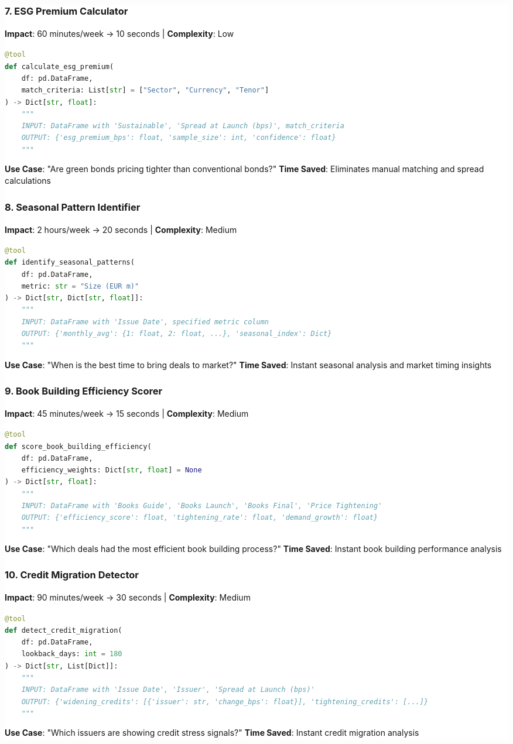 ### 7. **ESG Premium Calculator**
**Impact**: 60 minutes/week → 10 seconds | **Complexity**: Low
```python
@tool
def calculate_esg_premium(
    df: pd.DataFrame,
    match_criteria: List[str] = ["Sector", "Currency", "Tenor"]
) -> Dict[str, float]:
    """
    INPUT: DataFrame with 'Sustainable', 'Spread at Launch (bps)', match_criteria
    OUTPUT: {'esg_premium_bps': float, 'sample_size': int, 'confidence': float}
    """
```
**Use Case**: "Are green bonds pricing tighter than conventional bonds?"
**Time Saved**: Eliminates manual matching and spread calculations

### 8. **Seasonal Pattern Identifier**
**Impact**: 2 hours/week → 20 seconds | **Complexity**: Medium
```python
@tool
def identify_seasonal_patterns(
    df: pd.DataFrame,
    metric: str = "Size (EUR m)"
) -> Dict[str, Dict[str, float]]:
    """
    INPUT: DataFrame with 'Issue Date', specified metric column
    OUTPUT: {'monthly_avg': {1: float, 2: float, ...}, 'seasonal_index': Dict}
    """
```
**Use Case**: "When is the best time to bring deals to market?"
**Time Saved**: Instant seasonal analysis and market timing insights

### 9. **Book Building Efficiency Scorer**
**Impact**: 45 minutes/week → 15 seconds | **Complexity**: Medium
```python
@tool
def score_book_building_efficiency(
    df: pd.DataFrame,
    efficiency_weights: Dict[str, float] = None
) -> Dict[str, float]:
    """
    INPUT: DataFrame with 'Books Guide', 'Books Launch', 'Books Final', 'Price Tightening'
    OUTPUT: {'efficiency_score': float, 'tightening_rate': float, 'demand_growth': float}
    """
```
**Use Case**: "Which deals had the most efficient book building process?"
**Time Saved**: Instant book building performance analysis

### 10. **Credit Migration Detector**
**Impact**: 90 minutes/week → 30 seconds | **Complexity**: Medium
```python
@tool
def detect_credit_migration(
    df: pd.DataFrame,
    lookback_days: int = 180
) -> Dict[str, List[Dict]]:
    """
    INPUT: DataFrame with 'Issue Date', 'Issuer', 'Spread at Launch (bps)'
    OUTPUT: {'widening_credits': [{'issuer': str, 'change_bps': float}], 'tightening_credits': [...]}
    """
```
**Use Case**: "Which issuers are showing credit stress signals?"
**Time Saved**: Instant credit migration analysis